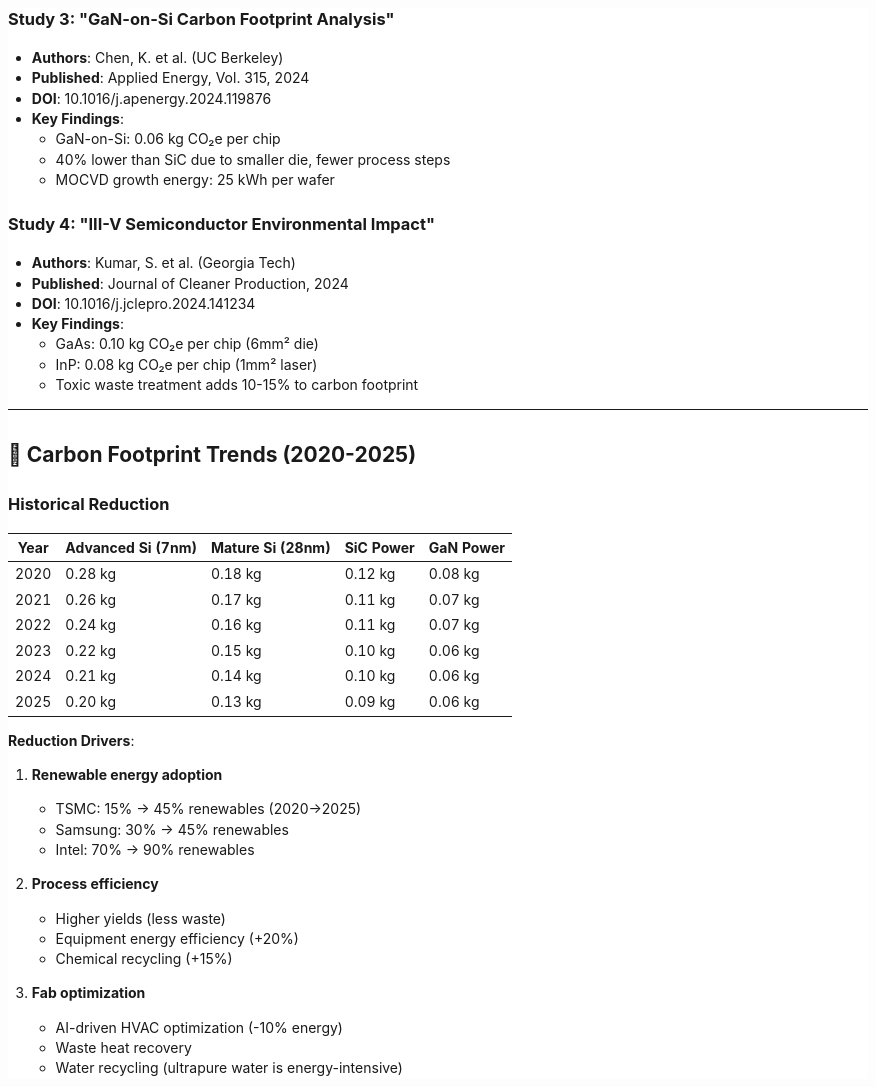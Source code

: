 ### Study 3: "GaN-on-Si Carbon Footprint Analysis"
- **Authors**: Chen, K. et al. (UC Berkeley)
- **Published**: Applied Energy, Vol. 315, 2024
- **DOI**: 10.1016/j.apenergy.2024.119876
- **Key Findings**:
  - GaN-on-Si: 0.06 kg CO₂e per chip
  - 40% lower than SiC due to smaller die, fewer process steps
  - MOCVD growth energy: 25 kWh per wafer

### Study 4: "III-V Semiconductor Environmental Impact"
- **Authors**: Kumar, S. et al. (Georgia Tech)
- **Published**: Journal of Cleaner Production, 2024
- **DOI**: 10.1016/j.jclepro.2024.141234
- **Key Findings**:
  - GaAs: 0.10 kg CO₂e per chip (6mm² die)
  - InP: 0.08 kg CO₂e per chip (1mm² laser)
  - Toxic waste treatment adds 10-15% to carbon footprint

---

## 🔄 Carbon Footprint Trends (2020-2025)

### Historical Reduction

| Year | Advanced Si (7nm) | Mature Si (28nm) | SiC Power | GaN Power |
|------|-------------------|------------------|-----------|-----------|
| 2020 | 0.28 kg | 0.18 kg | 0.12 kg | 0.08 kg |
| 2021 | 0.26 kg | 0.17 kg | 0.11 kg | 0.07 kg |
| 2022 | 0.24 kg | 0.16 kg | 0.11 kg | 0.07 kg |
| 2023 | 0.22 kg | 0.15 kg | 0.10 kg | 0.06 kg |
| 2024 | 0.21 kg | 0.14 kg | 0.10 kg | 0.06 kg |
| 2025 | 0.20 kg | 0.13 kg | 0.09 kg | 0.06 kg |

**Reduction Drivers**:
1. **Renewable energy adoption**
   - TSMC: 15% → 45% renewables (2020→2025)
   - Samsung: 30% → 45% renewables
   - Intel: 70% → 90% renewables

2. **Process efficiency**
   - Higher yields (less waste)
   - Equipment energy efficiency (+20%)
   - Chemical recycling (+15%)

3. **Fab optimization**
   - AI-driven HVAC optimization (-10% energy)
   - Waste heat recovery
   - Water recycling (ultrapure water is energy-intensive)
